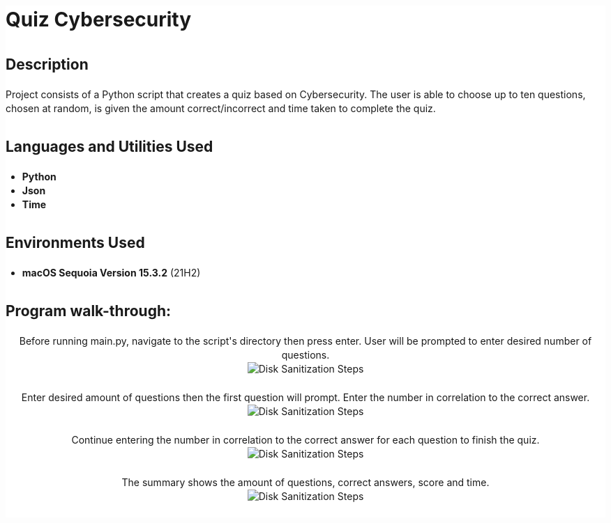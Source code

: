 <h1>Quiz Cybersecurity</h1>

<h2>Description</h2>
Project consists of a Python script that creates a quiz based on Cybersecurity. The user is able to choose up to ten questions, chosen at random, is given the amount correct/incorrect and time taken to complete the quiz. 
<br />

<h2>Languages and Utilities Used</h2>

- <b>Python</b> 
- <b>Json</b>
- <b>Time</b>

<h2>Environments Used </h2>

- <b>macOS Sequoia Version 15.3.2</b> (21H2)

<h2>Program walk-through:</h2>

<p align="center">
Before running main.py, navigate to the script's directory then press enter. User will be prompted to enter desired number of questions. <br/>
<img src="https://i.imgur.com/moZpwxq.png" height="80%" width="80%" alt="Disk Sanitization Steps"/>
<br />
<br />
Enter desired amount of questions then the first question will prompt. Enter the number in correlation to the correct answer. <br/>
<img src="https://i.imgur.com/tcTyMUE.png" height="80%" width="80%" alt="Disk Sanitization Steps"/>
<br />
<br />
Continue entering the number in correlation to the correct answer for each question to finish the quiz. <br/>
<img src="https://i.imgur.com/r0avcu4.png" height="80%" width="80%" alt="Disk Sanitization Steps"/>
<br />
<br />
The summary shows the amount of questions, correct answers, score and time. <br/>
<img src="https://i.imgur.com/cdFHBiU.png" height="80%" width="80%" alt="Disk Sanitization Steps"/>
<br />
<br />

<!--
 ```diff
- text in red
+ text in green
! text in orange
# text in gray
@@ text in purple (and bold)@@
```
--!>
